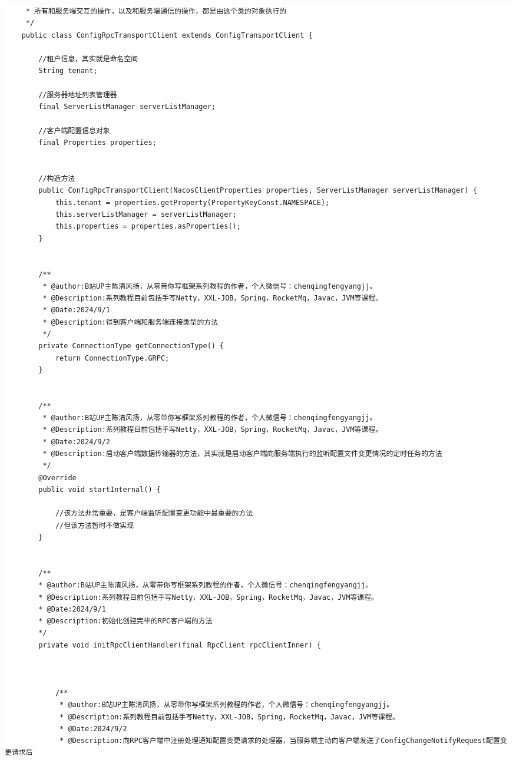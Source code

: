 ```
     * 所有和服务端交互的操作，以及和服务端通信的操作，都是由这个类的对象执行的
     */
    public class ConfigRpcTransportClient extends ConfigTransportClient {

        //租户信息，其实就是命名空间
        String tenant;

        //服务器地址列表管理器
        final ServerListManager serverListManager;

        //客户端配置信息对象
        final Properties properties;


        //构造方法
        public ConfigRpcTransportClient(NacosClientProperties properties, ServerListManager serverListManager) {
            this.tenant = properties.getProperty(PropertyKeyConst.NAMESPACE);
            this.serverListManager = serverListManager;
            this.properties = properties.asProperties();
        }


        /**
         * @author:B站UP主陈清风扬，从零带你写框架系列教程的作者，个人微信号：chenqingfengyangjj。
         * @Description:系列教程目前包括手写Netty，XXL-JOB，Spring，RocketMq，Javac，JVM等课程。
         * @Date:2024/9/1
         * @Description:得到客户端和服务端连接类型的方法
         */
        private ConnectionType getConnectionType() {
            return ConnectionType.GRPC;
        }


        /**
         * @author:B站UP主陈清风扬，从零带你写框架系列教程的作者，个人微信号：chenqingfengyangjj。
         * @Description:系列教程目前包括手写Netty，XXL-JOB，Spring，RocketMq，Javac，JVM等课程。
         * @Date:2024/9/2
         * @Description:启动客户端数据传输器的方法，其实就是启动客户端向服务端执行的监听配置文件变更情况的定时任务的方法
         */
        @Override
        public void startInternal() {

            //该方法非常重要，是客户端监听配置变更功能中最重要的方法
            //但该方法暂时不做实现
        }


        /**
        * @author:B站UP主陈清风扬，从零带你写框架系列教程的作者，个人微信号：chenqingfengyangjj。
        * @Description:系列教程目前包括手写Netty，XXL-JOB，Spring，RocketMq，Javac，JVM等课程。
        * @Date:2024/9/1
        * @Description:初始化创建完毕的RPC客户端的方法
        */
        private void initRpcClientHandler(final RpcClient rpcClientInner) {



            /**
             * @author:B站UP主陈清风扬，从零带你写框架系列教程的作者，个人微信号：chenqingfengyangjj。
             * @Description:系列教程目前包括手写Netty，XXL-JOB，Spring，RocketMq，Javac，JVM等课程。
             * @Date:2024/9/2
             * @Description:向RPC客户端中注册处理通知配置变更请求的处理器，当服务端主动向客户端发送了ConfigChangeNotifyRequest配置变更请求后
```